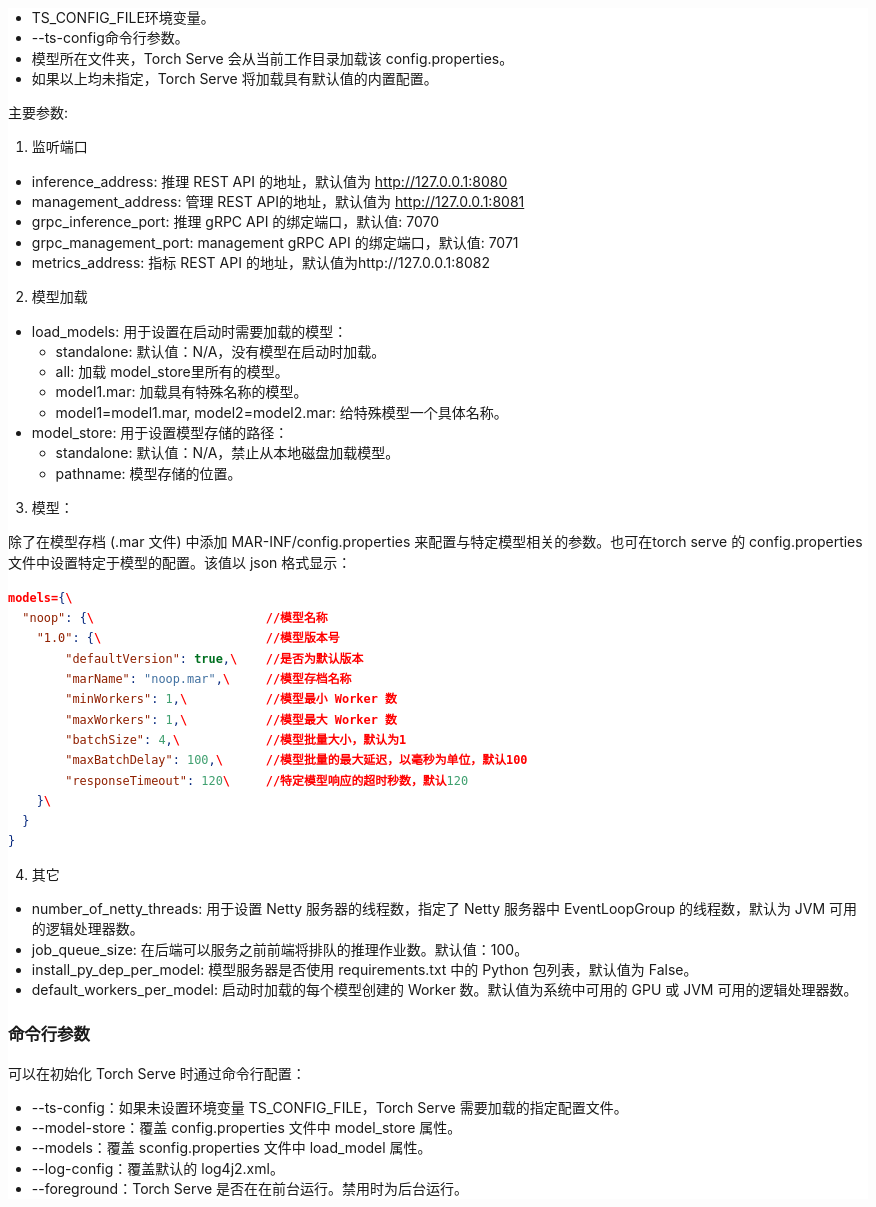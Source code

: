 - TS_CONFIG_FILE环境变量。
- --ts-config命令行参数。
- 模型所在文件夹，Torch Serve 会从当前工作目录加载该 config.properties。
- 如果以上均未指定，Torch Serve 将加载具有默认值的内置配置。

主要参数:

1. 监听端口
- inference_address: 推理 REST API 的地址，默认值为 http://127.0.0.1:8080
- management_address: 管理 REST API的地址，默认值为 http://127.0.0.1:8081
- grpc_inference_port: 推理 gRPC API 的绑定端口，默认值: 7070
- grpc_management_port: management gRPC API 的绑定端口，默认值: 7071
- metrics_address: 指标 REST API 的地址，默认值为http://127.0.0.1:8082
2. 模型加载
- load_models: 用于设置在启动时需要加载的模型：
   - standalone: 默认值：N/A，没有模型在启动时加载。
   - all: 加载 model_store里所有的模型。
   - model1.mar:  加载具有特殊名称的模型。
   - model1=model1.mar, model2=model2.mar: 给特殊模型一个具体名称。
- model_store: 用于设置模型存储的路径：
   - standalone: 默认值：N/A，禁止从本地磁盘加载模型。
   - pathname: 模型存储的位置。
3. 模型：

除了在模型存档 (.mar 文件) 中添加 MAR-INF/config.properties 来配置与特定模型相关的参数。也可在torch serve 的 config.properties 文件中设置特定于模型的配置。该值以 json 格式显示：
```json
models={\
  "noop": {\                        //模型名称
    "1.0": {\                       //模型版本号
        "defaultVersion": true,\    //是否为默认版本
        "marName": "noop.mar",\     //模型存档名称
        "minWorkers": 1,\           //模型最小 Worker 数
        "maxWorkers": 1,\           //模型最大 Worker 数
        "batchSize": 4,\            //模型批量大小，默认为1
        "maxBatchDelay": 100,\      //模型批量的最大延迟，以毫秒为单位，默认100
        "responseTimeout": 120\     //特定模型响应的超时秒数，默认120
    }\
  }
}
```

4. 其它
- number_of_netty_threads: 用于设置 Netty 服务器的线程数，指定了 Netty 服务器中 EventLoopGroup 的线程数，默认为 JVM 可用的逻辑处理器数。
- job_queue_size: 在后端可以服务之前前端将排队的推理作业数。默认值：100。
- install_py_dep_per_model: 模型服务器是否使用 requirements.txt 中的 Python 包列表，默认值为 False。
- default_workers_per_model: 启动时加载的每个模型创建的 Worker 数。默认值为系统中可用的 GPU 或 JVM 可用的逻辑处理器数。


### 命令行参数
可以在初始化 Torch Serve 时通过命令行配置：

- --ts-config：如果未设置环境变量 TS_CONFIG_FILE，Torch Serve 需要加载的指定配置文件。
- --model-store：覆盖 config.properties 文件中 model_store 属性。
- --models：覆盖 sconfig.properties 文件中 load_model 属性。
- --log-config：覆盖默认的 log4j2.xml。
- --foreground：Torch Serve 是否在在前台运行。禁用时为后台运行。
